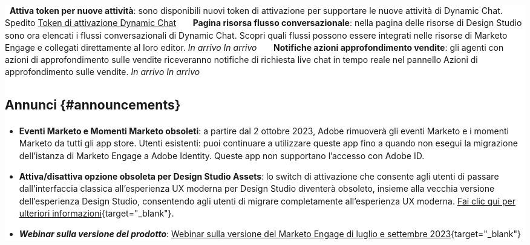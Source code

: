    <td> </td>
  </tr>
    <tr> 
   <td><strong>Attiva token per nuove attività</strong>: sono disponibili nuovi token di attivazione per supportare le nuove attività di Dynamic Chat.</td> 
   <td>Spedito</td>
   <td><a href="/help/marketo/product-docs/marketo-sales-insight/msi-for-salesforce/features/tabs-in-the-msi-panel/interesting-moments/trigger-tokens-for-interesting-moments.md#dynamic-chat-trigger-tokens" target="_blank">Token di attivazione Dynamic Chat</a></td>
  </tr>
  <tr> 
   <td> </td> 
   <td> </td>
   <td> </td>
  </tr>
    <tr> 
   <td><strong>Pagina risorsa flusso conversazionale</strong>: nella pagina delle risorse di Design Studio sono ora elencati i flussi conversazionali di Dynamic Chat. Scopri quali flussi possono essere integrati nelle risorse di Marketo Engage e collegati direttamente al loro editor.</td> 
   <td><i>In arrivo</i></td>
   <td><i>In arrivo</i></td>
  </tr>
  <tr> 
   <td> </td> 
   <td> </td>
   <td> </td>
  </tr>
    <tr> 
   <td><strong>Notifiche azioni approfondimento vendite</strong>: gli agenti con azioni di approfondimento sulle vendite riceveranno notifiche di richiesta live chat in tempo reale nel pannello Azioni di approfondimento sulle vendite.</td> 
   <td><i>In arrivo</i></td>
   <td><i>In arrivo</i></td>
  </tr>
 </tbody> 
</table>
<br/>

## Annunci {#announcements}

* **Eventi Marketo e Momenti Marketo obsoleti**: a partire dal 2 ottobre 2023, Adobe rimuoverà gli eventi Marketo e i momenti Marketo da tutti gli app store. Utenti esistenti: puoi continuare a utilizzare queste app fino a quando non esegui la migrazione dell’istanza di Marketo Engage a Adobe Identity. Queste app non supportano l’accesso con Adobe ID.

* **Attiva/disattiva opzione obsoleta per Design Studio Assets**: lo switch di attivazione che consente agli utenti di passare dall’interfaccia classica all’esperienza UX moderna per Design Studio diventerà obsoleto, insieme alla vecchia versione dell’esperienza Design Studio, consentendo agli utenti di migrare completamente all’esperienza UX moderna. [Fai clic qui per ulteriori informazioni](https://nation.marketo.com/t5/the-next-generation-experience/adobe-marketo-engage-switch-to-modern-experience-for-all-design/ba-p/339411){target="_blank"}.

* **_Webinar sulla versione del prodotto_**: [Webinar sulla versione del Marketo Engage di luglio e settembre 2023](https://engage.marketo.com/2023_July_September_Release_Webinar_OnDemandPage.html){target="_blank"}
